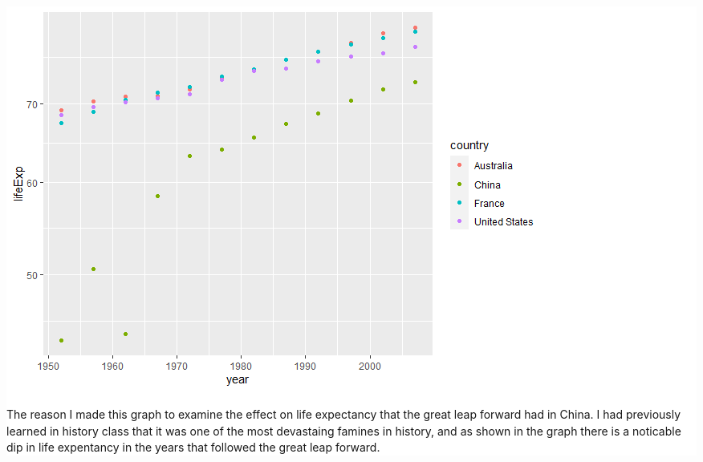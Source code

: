 ![](c04-gapminder-assignment_files/figure-gfm/q5-task3-1.png)

The reason I made this graph to examine the effect on life expectancy
that the great leap forward had in China. I had previously learned in
history class that it was one of the most devastaing famines in history,
and as shown in the graph there is a noticable dip in life expentancy in
the years that followed the great leap forward.
